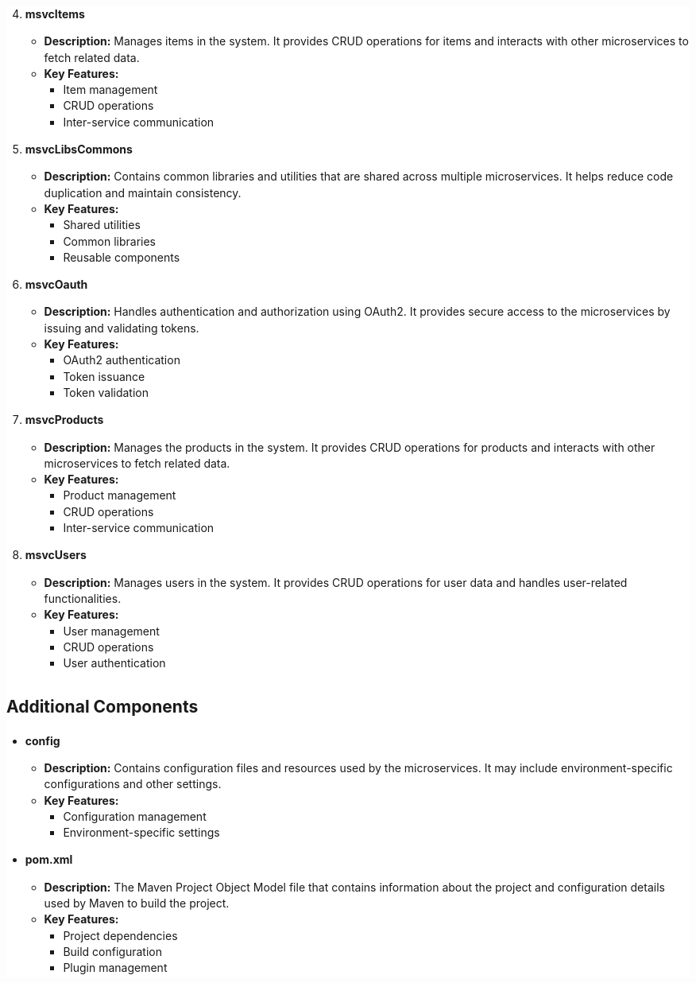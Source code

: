 4. **msvcItems**
    - **Description:** Manages items in the system. It provides CRUD operations for items and interacts with other microservices to fetch related data.
    - **Key Features:**
        - Item management
        - CRUD operations
        - Inter-service communication

5. **msvcLibsCommons**
    - **Description:** Contains common libraries and utilities that are shared across multiple microservices. It helps reduce code duplication and maintain consistency.
    - **Key Features:**
        - Shared utilities
        - Common libraries
        - Reusable components

6. **msvcOauth**
    - **Description:** Handles authentication and authorization using OAuth2. It provides secure access to the microservices by issuing and validating tokens.
    - **Key Features:**
        - OAuth2 authentication
        - Token issuance
        - Token validation

7. **msvcProducts**
    - **Description:** Manages the products in the system. It provides CRUD operations for products and interacts with other microservices to fetch related data.
    - **Key Features:**
        - Product management
        - CRUD operations
        - Inter-service communication

8. **msvcUsers**
    - **Description:** Manages users in the system. It provides CRUD operations for user data and handles user-related functionalities.
    - **Key Features:**
        - User management
        - CRUD operations
        - User authentication

## Additional Components

- **config**
    - **Description:** Contains configuration files and resources used by the microservices. It may include environment-specific configurations and other settings.
    - **Key Features:**
        - Configuration management
        - Environment-specific settings

- **pom.xml**
    - **Description:** The Maven Project Object Model file that contains information about the project and configuration details used by Maven to build the project.
    - **Key Features:**
        - Project dependencies
        - Build configuration
        - Plugin management
